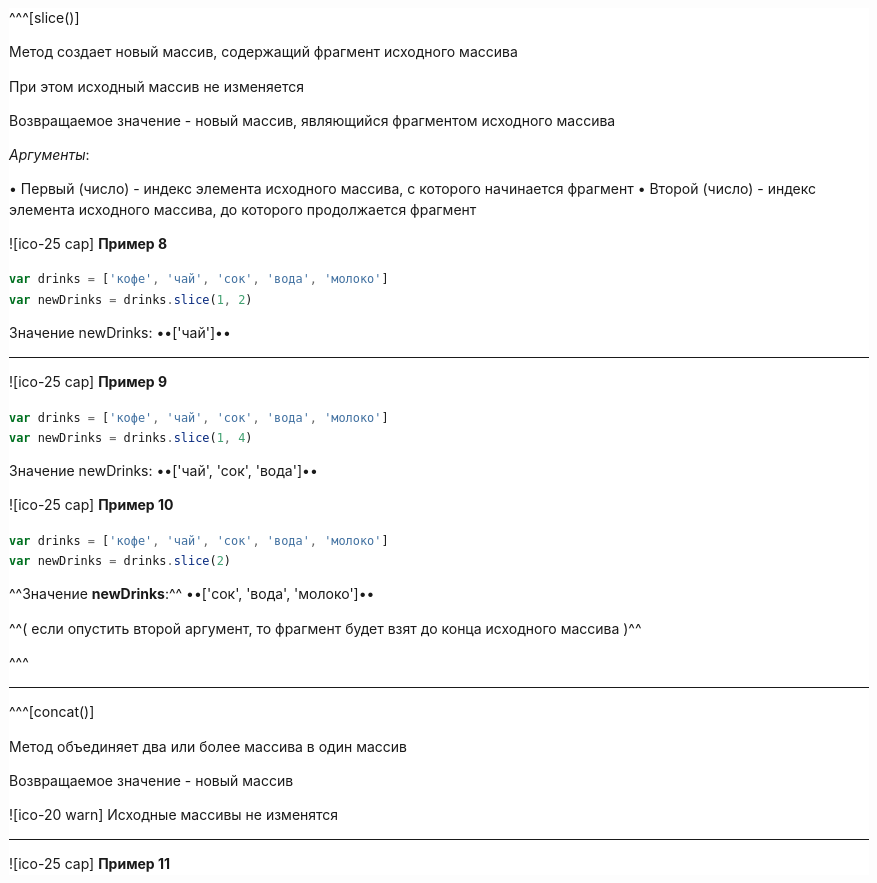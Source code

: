 ^^^[slice()]

Метод создает новый массив, содержащий фрагмент исходного массива

При этом исходный массив не изменяется

Возвращаемое значение - новый массив, являющийся фрагментом исходного массива

_Аргументы_:

• Первый (число) - индекс элемента исходного массива, с которого начинается фрагмент
• Второй  (число) - индекс элемента исходного массива, до которого продолжается фрагмент

![ico-25 cap] **Пример 8**

~~~js
var drinks = ['кофе', 'чай', 'сок', 'вода', 'молоко']
var newDrinks = drinks.slice(1, 2)
~~~

Значение newDrinks:  ••['чай']••

___________________________________________________________________

![ico-25 cap] **Пример 9**

~~~js
var drinks = ['кофе', 'чай', 'сок', 'вода', 'молоко']
var newDrinks = drinks.slice(1, 4)
~~~

Значение newDrinks:  ••['чай', 'сок', 'вода']••

![ico-25 cap] **Пример 10**

~~~js
var drinks = ['кофе', 'чай', 'сок', 'вода', 'молоко']
var newDrinks = drinks.slice(2)
~~~

^^Значение **newDrinks**:^^ ••['сок', 'вода', 'молоко']••

^^( если опустить второй аргумент, то фрагмент будет взят до конца исходного массива )^^

^^^

_____________________________________________________________________

^^^[concat()]

Метод объединяет два или более массива в один массив

Возвращаемое значение - новый массив

![ico-20 warn] Исходные массивы не изменятся

_________________________________________________________________

![ico-25 cap] **Пример 11**
